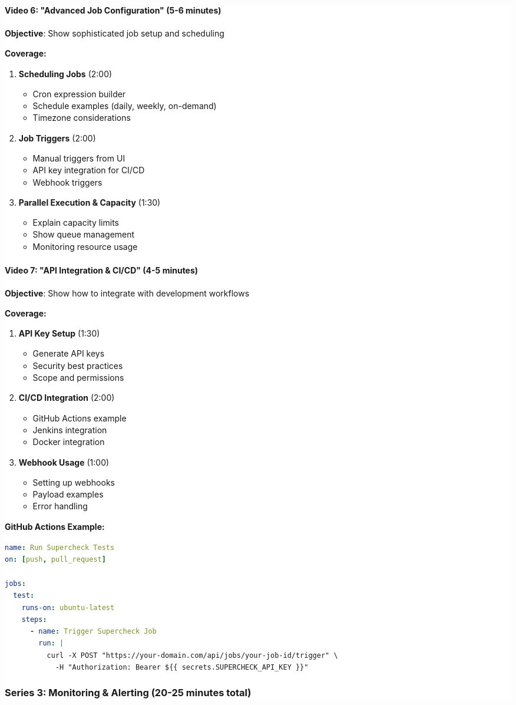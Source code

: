 #### Video 6: "Advanced Job Configuration" (5-6 minutes)
**Objective**: Show sophisticated job setup and scheduling

**Coverage:**
1. **Scheduling Jobs** (2:00)
   - Cron expression builder
   - Schedule examples (daily, weekly, on-demand)
   - Timezone considerations

2. **Job Triggers** (2:00)
   - Manual triggers from UI
   - API key integration for CI/CD
   - Webhook triggers

3. **Parallel Execution & Capacity** (1:30)
   - Explain capacity limits
   - Show queue management
   - Monitoring resource usage

#### Video 7: "API Integration & CI/CD" (4-5 minutes)
**Objective**: Show how to integrate with development workflows

**Coverage:**
1. **API Key Setup** (1:30)
   - Generate API keys
   - Security best practices
   - Scope and permissions

2. **CI/CD Integration** (2:00)
   - GitHub Actions example
   - Jenkins integration
   - Docker integration

3. **Webhook Usage** (1:00)
   - Setting up webhooks
   - Payload examples
   - Error handling

**GitHub Actions Example:**
```yaml
name: Run Supercheck Tests
on: [push, pull_request]

jobs:
  test:
    runs-on: ubuntu-latest
    steps:
      - name: Trigger Supercheck Job
        run: |
          curl -X POST "https://your-domain.com/api/jobs/your-job-id/trigger" \
            -H "Authorization: Bearer ${{ secrets.SUPERCHECK_API_KEY }}"
```

### **Series 3: Monitoring & Alerting (20-25 minutes total)**
